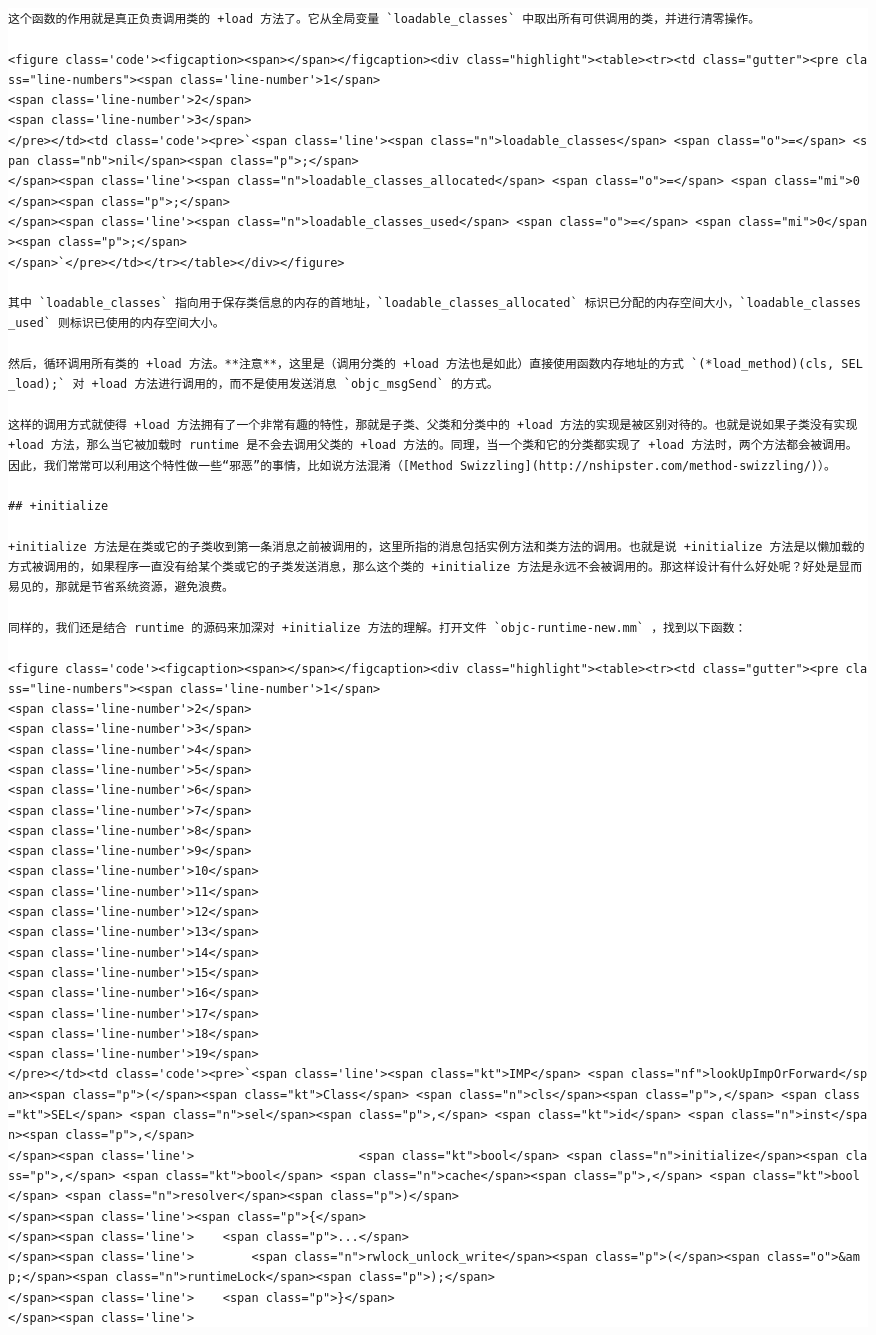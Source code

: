     这个函数的作用就是真正负责调用类的 +load 方法了。它从全局变量 `loadable_classes` 中取出所有可供调用的类，并进行清零操作。

    <figure class='code'><figcaption><span></span></figcaption><div class="highlight"><table><tr><td class="gutter"><pre class="line-numbers"><span class='line-number'>1</span>
    <span class='line-number'>2</span>
    <span class='line-number'>3</span>
    </pre></td><td class='code'><pre>`<span class='line'><span class="n">loadable_classes</span> <span class="o">=</span> <span class="nb">nil</span><span class="p">;</span>
    </span><span class='line'><span class="n">loadable_classes_allocated</span> <span class="o">=</span> <span class="mi">0</span><span class="p">;</span>
    </span><span class='line'><span class="n">loadable_classes_used</span> <span class="o">=</span> <span class="mi">0</span><span class="p">;</span>
    </span>`</pre></td></tr></table></div></figure>

    其中 `loadable_classes` 指向用于保存类信息的内存的首地址，`loadable_classes_allocated` 标识已分配的内存空间大小，`loadable_classes_used` 则标识已使用的内存空间大小。

    然后，循环调用所有类的 +load 方法。**注意**，这里是（调用分类的 +load 方法也是如此）直接使用函数内存地址的方式 `(*load_method)(cls, SEL_load);` 对 +load 方法进行调用的，而不是使用发送消息 `objc_msgSend` 的方式。

    这样的调用方式就使得 +load 方法拥有了一个非常有趣的特性，那就是子类、父类和分类中的 +load 方法的实现是被区别对待的。也就是说如果子类没有实现 +load 方法，那么当它被加载时 runtime 是不会去调用父类的 +load 方法的。同理，当一个类和它的分类都实现了 +load 方法时，两个方法都会被调用。因此，我们常常可以利用这个特性做一些“邪恶”的事情，比如说方法混淆（[Method Swizzling](http://nshipster.com/method-swizzling/)）。

    ## +initialize

    +initialize 方法是在类或它的子类收到第一条消息之前被调用的，这里所指的消息包括实例方法和类方法的调用。也就是说 +initialize 方法是以懒加载的方式被调用的，如果程序一直没有给某个类或它的子类发送消息，那么这个类的 +initialize 方法是永远不会被调用的。那这样设计有什么好处呢？好处是显而易见的，那就是节省系统资源，避免浪费。

    同样的，我们还是结合 runtime 的源码来加深对 +initialize 方法的理解。打开文件 `objc-runtime-new.mm` ，找到以下函数：

    <figure class='code'><figcaption><span></span></figcaption><div class="highlight"><table><tr><td class="gutter"><pre class="line-numbers"><span class='line-number'>1</span>
    <span class='line-number'>2</span>
    <span class='line-number'>3</span>
    <span class='line-number'>4</span>
    <span class='line-number'>5</span>
    <span class='line-number'>6</span>
    <span class='line-number'>7</span>
    <span class='line-number'>8</span>
    <span class='line-number'>9</span>
    <span class='line-number'>10</span>
    <span class='line-number'>11</span>
    <span class='line-number'>12</span>
    <span class='line-number'>13</span>
    <span class='line-number'>14</span>
    <span class='line-number'>15</span>
    <span class='line-number'>16</span>
    <span class='line-number'>17</span>
    <span class='line-number'>18</span>
    <span class='line-number'>19</span>
    </pre></td><td class='code'><pre>`<span class='line'><span class="kt">IMP</span> <span class="nf">lookUpImpOrForward</span><span class="p">(</span><span class="kt">Class</span> <span class="n">cls</span><span class="p">,</span> <span class="kt">SEL</span> <span class="n">sel</span><span class="p">,</span> <span class="kt">id</span> <span class="n">inst</span><span class="p">,</span>
    </span><span class='line'>                       <span class="kt">bool</span> <span class="n">initialize</span><span class="p">,</span> <span class="kt">bool</span> <span class="n">cache</span><span class="p">,</span> <span class="kt">bool</span> <span class="n">resolver</span><span class="p">)</span>
    </span><span class='line'><span class="p">{</span>
    </span><span class='line'>    <span class="p">...</span>
    </span><span class='line'>        <span class="n">rwlock_unlock_write</span><span class="p">(</span><span class="o">&amp;</span><span class="n">runtimeLock</span><span class="p">);</span>
    </span><span class='line'>    <span class="p">}</span>
    </span><span class='line'>